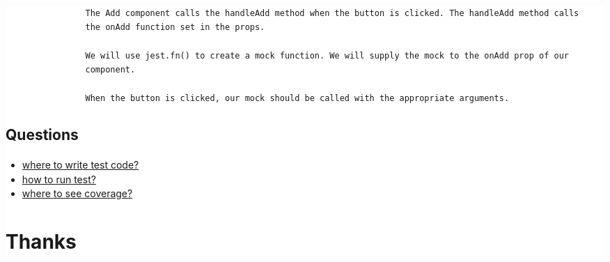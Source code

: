                     The Add component calls the handleAdd method when the button is clicked. The handleAdd method calls
                    the onAdd function set in the props.

                    We will use jest.fn() to create a mock function. We will supply the mock to the onAdd prop of our
                    component.

                    When the button is clicked, our mock should be called with the appropriate arguments.

## Questions

* [where to write test code?](https://facebook.github.io/jest/docs/en/configuration.html#testmatch-array-string)
* [how to run test?](https://facebook.github.io/jest/docs/en/cli.html)
* [where to see coverage?](https://facebook.github.io/jest/docs/en/cli.html#coverage)

# Thanks
